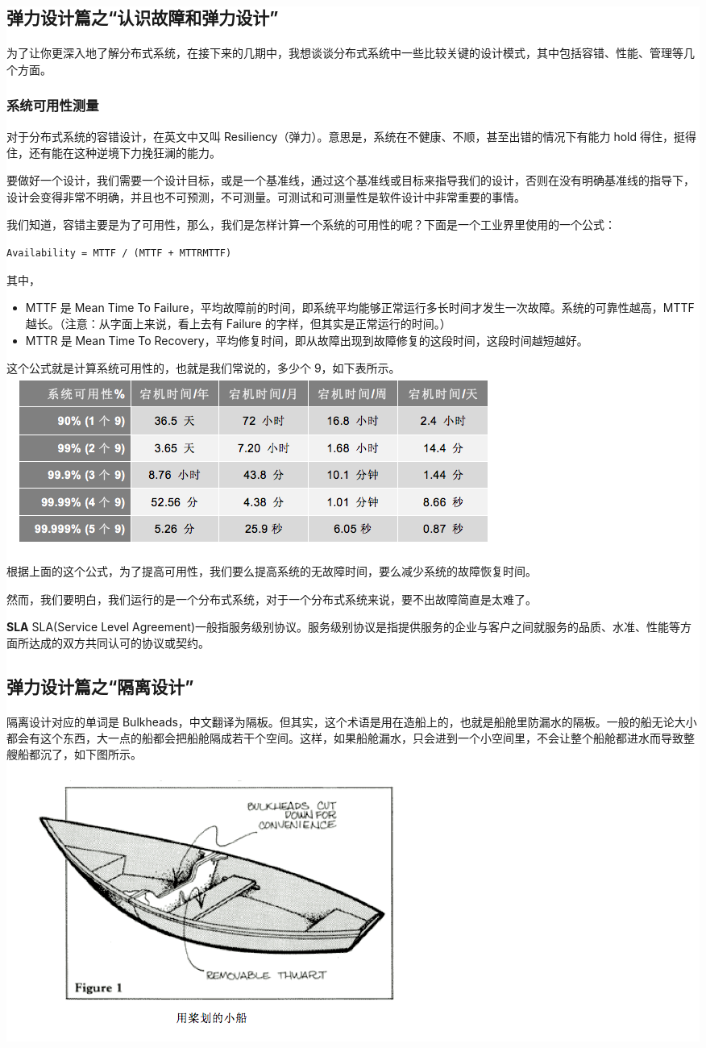 ## 弹力设计篇之“认识故障和弹力设计”
为了让你更深入地了解分布式系统，在接下来的几期中，我想谈谈分布式系统中一些比较关键的设计模式，其中包括容错、性能、管理等几个方面。

### 系统可用性测量
对于分布式系统的容错设计，在英文中又叫 Resiliency（弹力）。意思是，系统在不健康、不顺，甚至出错的情况下有能力 hold 得住，挺得住，还有能在这种逆境下力挽狂澜的能力。

要做好一个设计，我们需要一个设计目标，或是一个基准线，通过这个基准线或目标来指导我们的设计，否则在没有明确基准线的指导下，设计会变得非常不明确，并且也不可预测，不可测量。可测试和可测量性是软件设计中非常重要的事情。

我们知道，容错主要是为了可用性，那么，我们是怎样计算一个系统的可用性的呢？下面是一个工业界里使用的一个公式：
```text
Availability = MTTF / (MTTF + MTTRMTTF​)
```
其中，
* MTTF 是 Mean Time To Failure，平均故障前的时间，即系统平均能够正常运行多长时间才发生一次故障。系统的可靠性越高，MTTF 越长。（注意：从字面上来说，看上去有 Failure 的字样，但其实是正常运行的时间。）
* MTTR 是 Mean Time To Recovery，平均修复时间，即从故障出现到故障修复的这段时间，这段时间越短越好。

这个公式就是计算系统可用性的，也就是我们常说的，多少个 9，如下表所示。
![available-tp](./pic/available-tp.png)

根据上面的这个公式，为了提高可用性，我们要么提高系统的无故障时间，要么减少系统的故障恢复时间。

然而，我们要明白，我们运行的是一个分布式系统，对于一个分布式系统来说，要不出故障简直是太难了。

**SLA** SLA(Service Level Agreement)一般指服务级别协议。服务级别协议是指提供服务的企业与客户之间就服务的品质、水准、性能等方面所达成的双方共同认可的协议或契约。

## 弹力设计篇之“隔离设计”
隔离设计对应的单词是 Bulkheads，中文翻译为隔板。但其实，这个术语是用在造船上的，也就是船舱里防漏水的隔板。一般的船无论大小都会有这个东西，大一点的船都会把船舱隔成若干个空间。这样，如果船舱漏水，只会进到一个小空间里，不会让整个船舱都进水而导致整艘船都沉了，如下图所示。

![isolation](./pic/isolation.png)
